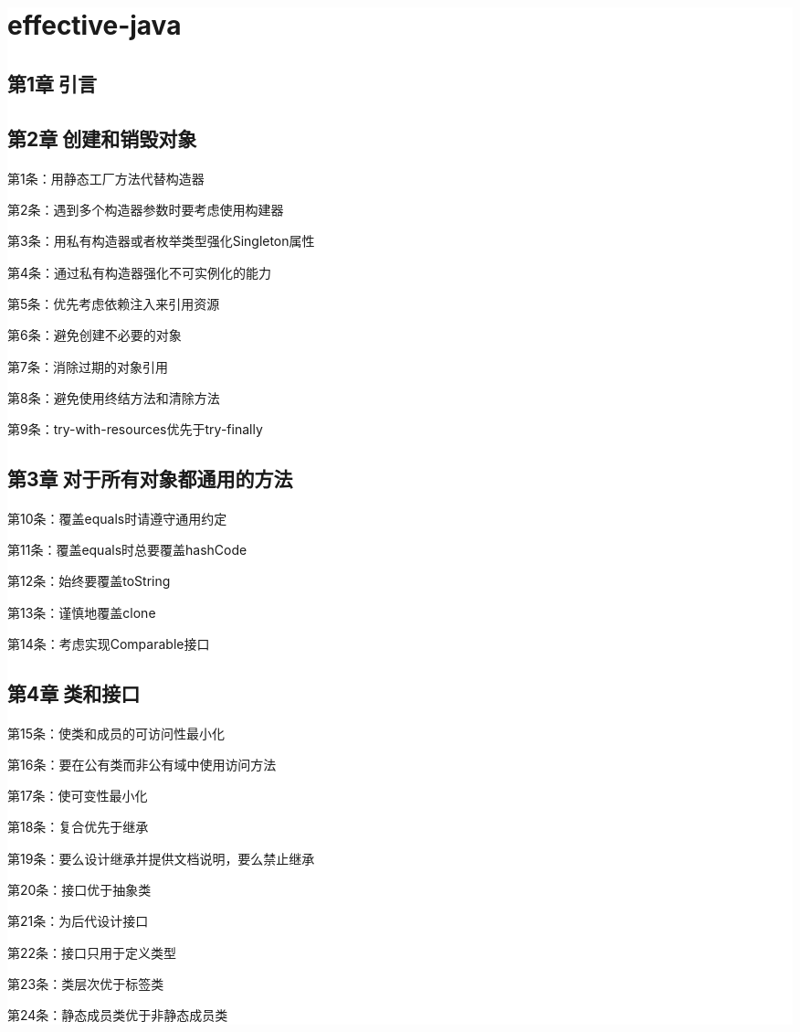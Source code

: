 # effective-java

## 第1章	引言

## 第2章	创建和销毁对象

第1条：用静态工厂方法代替构造器  

第2条：遇到多个构造器参数时要考虑使用构建器  



第3条：用私有构造器或者枚举类型强化Singleton属性  

第4条：通过私有构造器强化不可实例化的能力  

第5条：优先考虑依赖注入来引用资源  

第6条：避免创建不必要的对象  

第7条：消除过期的对象引用  

第8条：避免使用终结方法和清除方法  

第9条：try-with-resources优先于try-finally  

## 第3章	对于所有对象都通用的方法

第10条：覆盖equals时请遵守通用约定  

第11条：覆盖equals时总要覆盖hashCode  

第12条：始终要覆盖toString  

第13条：谨慎地覆盖clone  

第14条：考虑实现Comparable接口 

## 第4章	类和接口

第15条：使类和成员的可访问性最小化  

第16条：要在公有类而非公有域中使用访问方法  

第17条：使可变性最小化  

第18条：复合优先于继承  

第19条：要么设计继承并提供文档说明，要么禁止继承  

第20条：接口优于抽象类  

第21条：为后代设计接口  

第22条：接口只用于定义类型  

第23条：类层次优于标签类  

第24条：静态成员类优于非静态成员类  
